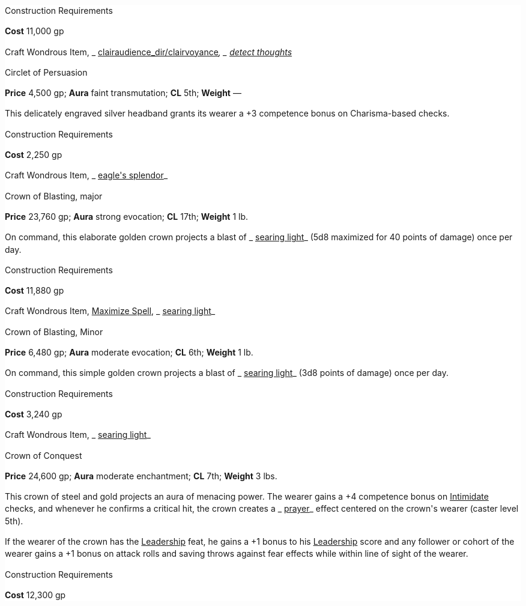 Construction Requirements

**Cost** 11,000 gp

Craft Wondrous Item, _ [clairaudience_dir/clairvoyance](../spells_dir/clairaudienceClairvoyance#_clairaudience-clairvoyance)_, _ [detect thoughts](../spells_dir/detectThoughts#_detect-thoughts)_

Circlet of Persuasion

**Price** 4,500 gp; **Aura** faint transmutation; **CL** 5th; **Weight** —

This delicately engraved silver headband grants its wearer a +3 competence bonus on Charisma-based checks.

Construction Requirements

**Cost** 2,250 gp

Craft Wondrous Item, _ [eagle's splendor](../spells_dir/eagleSSplendor#_eagle-s-splendor)_

Crown of Blasting, major

**Price** 23,760 gp; **Aura** strong evocation; **CL** 17th; **Weight** 1 lb.

On command, this elaborate golden crown projects a blast of _ [searing light](../spells_dir/searingLight#_searing-light)_ (5d8 maximized for 40 points of damage) once per day.

Construction Requirements

**Cost** 11,880 gp

Craft Wondrous Item, [Maximize Spell](../feats#_maximize-spell), _ [searing light](../spells_dir/searingLight#_searing-light)_

Crown of Blasting, Minor

**Price** 6,480 gp; **Aura** moderate evocation; **CL** 6th; **Weight** 1 lb.

On command, this simple golden crown projects a blast of _ [searing light](../spells_dir/searingLight#_searing-light)_ (3d8 points of damage) once per day.

Construction Requirements

**Cost** 3,240 gp

Craft Wondrous Item, _ [searing light](../spells_dir/searingLight#_searing-light)_

Crown of Conquest

**Price** 24,600 gp; **Aura** moderate enchantment; **CL** 7th; **Weight** 3 lbs.

This crown of steel and gold projects an aura of menacing power. The wearer gains a +4 competence bonus on [Intimidate](../skills_dir/intimidate#_intimidate) checks, and whenever he confirms a critical hit, the crown creates a _ [prayer](../spells_dir/prayer#_prayer)_ effect centered on the crown's wearer (caster level 5th).

If the wearer of the crown has the [Leadership](../feats#_leadership) feat, he gains a +1 bonus to his [Leadership](../feats#_leadership) score and any follower or cohort of the wearer gains a +1 bonus on attack rolls and saving throws against fear effects while within line of sight of the wearer.

Construction Requirements

**Cost** 12,300 gp

